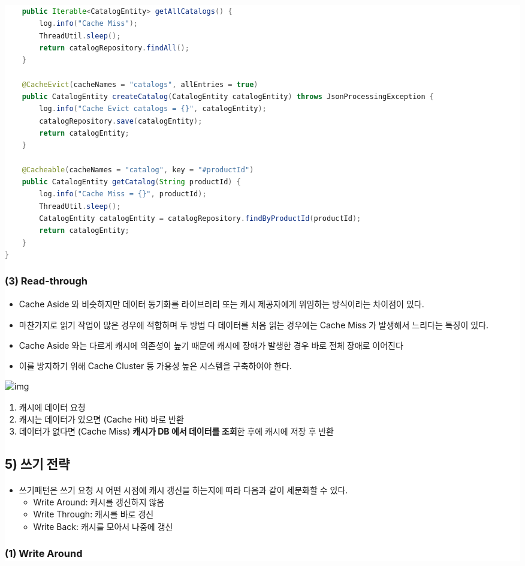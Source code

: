 ```java
	public Iterable<CatalogEntity> getAllCatalogs() {
		log.info("Cache Miss");
		ThreadUtil.sleep();
		return catalogRepository.findAll();
	}

	@CacheEvict(cacheNames = "catalogs", allEntries = true)
	public CatalogEntity createCatalog(CatalogEntity catalogEntity) throws JsonProcessingException {
		log.info("Cache Evict catalogs = {}", catalogEntity);
		catalogRepository.save(catalogEntity);
		return catalogEntity;
	}

	@Cacheable(cacheNames = "catalog", key = "#productId")
	public CatalogEntity getCatalog(String productId) {
		log.info("Cache Miss = {}", productId);
		ThreadUtil.sleep();
		CatalogEntity catalogEntity = catalogRepository.findByProductId(productId);
		return catalogEntity;
	}
}
```



### (3) Read-through

- Cache Aside 와 비슷하지만 데이터 동기화를 라이브러리 또는 캐시 제공자에게 위임하는 방식이라는 차이점이 있다.

- 마찬가지로 읽기 작업이 많은 경우에 적합하며 두 방법 다 데이터를 처음 읽는 경우에는 Cache Miss 가 발생해서 느리다는 특징이 있다.

- Cache Aside 와는 다르게 캐시에 의존성이 높기 때문에 캐시에 장애가 발생한 경우 바로 전체 장애로 이어진다

- 이를 방지하기 위해 Cache Cluster 등 가용성 높은 시스템을 구축하여야 한다.

![img](D:/KTDS/20221117_RedisCache/assets/img3.png)

1. 캐시에 데이터 요청
2. 캐시는 데이터가 있으면 (Cache Hit) 바로 반환
3. 데이터가 없다면 (Cache Miss) **캐시가 DB 에서 데이터를 조회**한 후에 캐시에 저장 후 반환



## 5) 쓰기 전략

- 쓰기패턴은 쓰기 요청 시 어떤 시점에 캐시 갱신을 하는지에 따라 다음과 같이 세분화할 수 있다.
  - Write Around: 캐시를 갱신하지 않음
  - Write Through: 캐시를 바로 갱신
  - Write Back: 캐시를 모아서 나중에 갱신



### (1) Write Around

